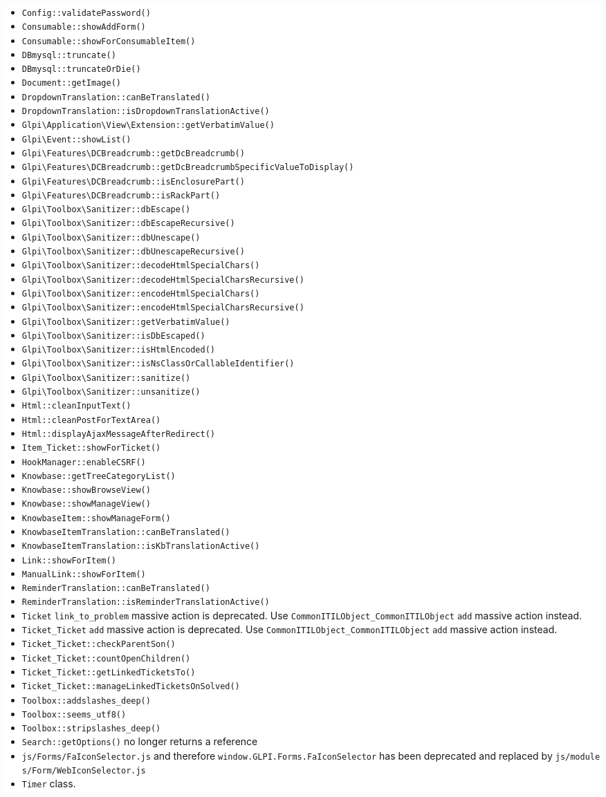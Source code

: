 - `Config::validatePassword()`
- `Consumable::showAddForm()`
- `Consumable::showForConsumableItem()`
- `DBmysql::truncate()`
- `DBmysql::truncateOrDie()`
- `Document::getImage()`
- `DropdownTranslation::canBeTranslated()`
- `DropdownTranslation::isDropdownTranslationActive()`
- `Glpi\Application\View\Extension::getVerbatimValue()`
- `Glpi\Event::showList()`
- `Glpi\Features\DCBreadcrumb::getDcBreadcrumb()`
- `Glpi\Features\DCBreadcrumb::getDcBreadcrumbSpecificValueToDisplay()`
- `Glpi\Features\DCBreadcrumb::isEnclosurePart()`
- `Glpi\Features\DCBreadcrumb::isRackPart()`
- `Glpi\Toolbox\Sanitizer::dbEscape()`
- `Glpi\Toolbox\Sanitizer::dbEscapeRecursive()`
- `Glpi\Toolbox\Sanitizer::dbUnescape()`
- `Glpi\Toolbox\Sanitizer::dbUnescapeRecursive()`
- `Glpi\Toolbox\Sanitizer::decodeHtmlSpecialChars()`
- `Glpi\Toolbox\Sanitizer::decodeHtmlSpecialCharsRecursive()`
- `Glpi\Toolbox\Sanitizer::encodeHtmlSpecialChars()`
- `Glpi\Toolbox\Sanitizer::encodeHtmlSpecialCharsRecursive()`
- `Glpi\Toolbox\Sanitizer::getVerbatimValue()`
- `Glpi\Toolbox\Sanitizer::isDbEscaped()`
- `Glpi\Toolbox\Sanitizer::isHtmlEncoded()`
- `Glpi\Toolbox\Sanitizer::isNsClassOrCallableIdentifier()`
- `Glpi\Toolbox\Sanitizer::sanitize()`
- `Glpi\Toolbox\Sanitizer::unsanitize()`
- `Html::cleanInputText()`
- `Html::cleanPostForTextArea()`
- `Html::displayAjaxMessageAfterRedirect()`
- `Item_Ticket::showForTicket()`
- `HookManager::enableCSRF()`
- `Knowbase::getTreeCategoryList()`
- `Knowbase::showBrowseView()`
- `Knowbase::showManageView()`
- `KnowbaseItem::showManageForm()`
- `KnowbaseItemTranslation::canBeTranslated()`
- `KnowbaseItemTranslation::isKbTranslationActive()`
- `Link::showForItem()`
- `ManualLink::showForItem()`
- `ReminderTranslation::canBeTranslated()`
- `ReminderTranslation::isReminderTranslationActive()`
- `Ticket` `link_to_problem` massive action is deprecated. Use `CommonITILObject_CommonITILObject` `add` massive action instead.
- `Ticket_Ticket` `add` massive action is deprecated. Use `CommonITILObject_CommonITILObject` `add` massive action instead.
- `Ticket_Ticket::checkParentSon()`
- `Ticket_Ticket::countOpenChildren()`
- `Ticket_Ticket::getLinkedTicketsTo()`
- `Ticket_Ticket::manageLinkedTicketsOnSolved()`
- `Toolbox::addslashes_deep()`
- `Toolbox::seems_utf8()`
- `Toolbox::stripslashes_deep()`
- `Search::getOptions()` no longer returns a reference
- `js/Forms/FaIconSelector.js` and therefore `window.GLPI.Forms.FaIconSelector` has been deprecated and replaced by `js/modules/Form/WebIconSelector.js`
- `Timer` class.
